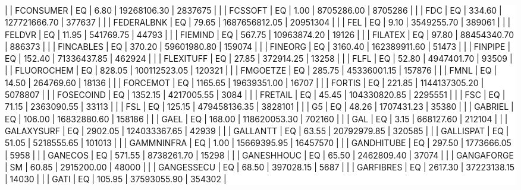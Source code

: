 |  | FCONSUMER | EQ | 6.80 | 19268106.30 | 2837675 |
|  | FCSSOFT | EQ | 1.00 | 8705286.00 | 8705286 |
|  | FDC | EQ | 334.60 | 127721666.70 | 377637 |
|  | FEDERALBNK | EQ | 79.65 | 1687656812.05 | 20951304 |
|  | FEL | EQ | 9.10 | 3549255.70 | 389061 |
|  | FELDVR | EQ | 11.95 | 541769.75 | 44793 |
|  | FIEMIND | EQ | 567.75 | 10963874.20 | 19126 |
|  | FILATEX | EQ | 97.80 | 88454340.70 | 886373 |
|  | FINCABLES | EQ | 370.20 | 59601980.80 | 159074 |
|  | FINEORG | EQ | 3160.40 | 162389911.60 | 51473 |
|  | FINPIPE | EQ | 152.40 | 71336437.85 | 462924 |
|  | FLEXITUFF | EQ | 27.85 | 372914.25 | 13258 |
|  | FLFL | EQ | 52.80 | 4947401.70 | 93509 |
|  | FLUOROCHEM | EQ | 828.05 | 100112523.05 | 120321 |
|  | FMGOETZE | EQ | 285.75 | 45336001.15 | 157876 |
|  | FMNL | EQ | 14.50 | 264769.60 | 18136 |
|  | FORCEMOT | EQ | 1165.65 | 19639351.00 | 16707 |
|  | FORTIS | EQ | 221.85 | 1144137305.20 | 5078807 |
|  | FOSECOIND | EQ | 1352.15 | 4217005.55 | 3084 |
|  | FRETAIL | EQ | 45.45 | 104330820.85 | 2295551 |
|  | FSC | EQ | 71.15 | 2363090.55 | 33113 |
|  | FSL | EQ | 125.15 | 479458136.35 | 3828101 |
|  | G5 | EQ | 48.26 | 1707431.23 | 35380 |
|  | GABRIEL | EQ | 106.00 | 16832880.60 | 158186 |
|  | GAEL | EQ | 168.00 | 118620053.30 | 702160 |
|  | GAL | EQ | 3.15 | 668127.60 | 212104 |
|  | GALAXYSURF | EQ | 2902.05 | 124033367.65 | 42939 |
|  | GALLANTT | EQ | 63.55 | 20792979.85 | 320585 |
|  | GALLISPAT | EQ | 51.05 | 5218555.65 | 101013 |
|  | GAMMNINFRA | EQ | 1.00 | 15669395.95 | 16457570 |
|  | GANDHITUBE | EQ | 297.50 | 1773666.05 | 5958 |
|  | GANECOS | EQ | 571.55 | 8738261.70 | 15298 |
|  | GANESHHOUC | EQ | 65.50 | 2462809.40 | 37074 |
|  | GANGAFORGE | SM | 60.85 | 2915200.00 | 48000 |
|  | GANGESSECU | EQ | 68.50 | 397028.15 | 5687 |
|  | GARFIBRES | EQ | 2617.30 | 37223138.15 | 14030 |
|  | GATI | EQ | 105.95 | 37593055.90 | 354302 |